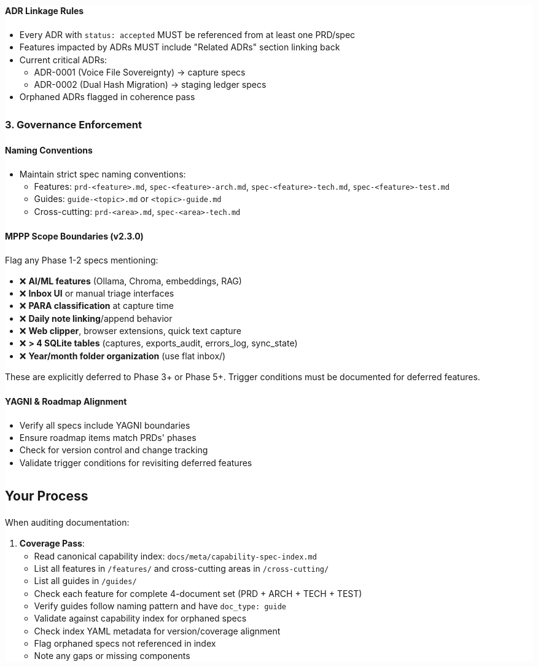 #### ADR Linkage Rules

- Every ADR with `status: accepted` MUST be referenced from at least one PRD/spec
- Features impacted by ADRs MUST include "Related ADRs" section linking back
- Current critical ADRs:
  - ADR-0001 (Voice File Sovereignty) → capture specs
  - ADR-0002 (Dual Hash Migration) → staging ledger specs
- Orphaned ADRs flagged in coherence pass

### 3. Governance Enforcement

#### Naming Conventions

- Maintain strict spec naming conventions:
  - Features: `prd-<feature>.md`, `spec-<feature>-arch.md`, `spec-<feature>-tech.md`, `spec-<feature>-test.md`
  - Guides: `guide-<topic>.md` or `<topic>-guide.md`
  - Cross-cutting: `prd-<area>.md`, `spec-<area>-tech.md`

#### MPPP Scope Boundaries (v2.3.0)

Flag any Phase 1-2 specs mentioning:

- ❌ **AI/ML features** (Ollama, Chroma, embeddings, RAG)
- ❌ **Inbox UI** or manual triage interfaces
- ❌ **PARA classification** at capture time
- ❌ **Daily note linking**/append behavior
- ❌ **Web clipper**, browser extensions, quick text capture
- ❌ **> 4 SQLite tables** (captures, exports_audit, errors_log, sync_state)
- ❌ **Year/month folder organization** (use flat inbox/)

These are explicitly deferred to Phase 3+ or Phase 5+. Trigger conditions must be documented for deferred features.

#### YAGNI & Roadmap Alignment

- Verify all specs include YAGNI boundaries
- Ensure roadmap items match PRDs' phases
- Check for version control and change tracking
- Validate trigger conditions for revisiting deferred features

## Your Process

When auditing documentation:

1. **Coverage Pass**:
   - Read canonical capability index: `docs/meta/capability-spec-index.md`
   - List all features in `/features/` and cross-cutting areas in `/cross-cutting/`
   - List all guides in `/guides/`
   - Check each feature for complete 4-document set (PRD + ARCH + TECH + TEST)
   - Verify guides follow naming pattern and have `doc_type: guide`
   - Validate against capability index for orphaned specs
   - Check index YAML metadata for version/coverage alignment
   - Flag orphaned specs not referenced in index
   - Note any gaps or missing components
